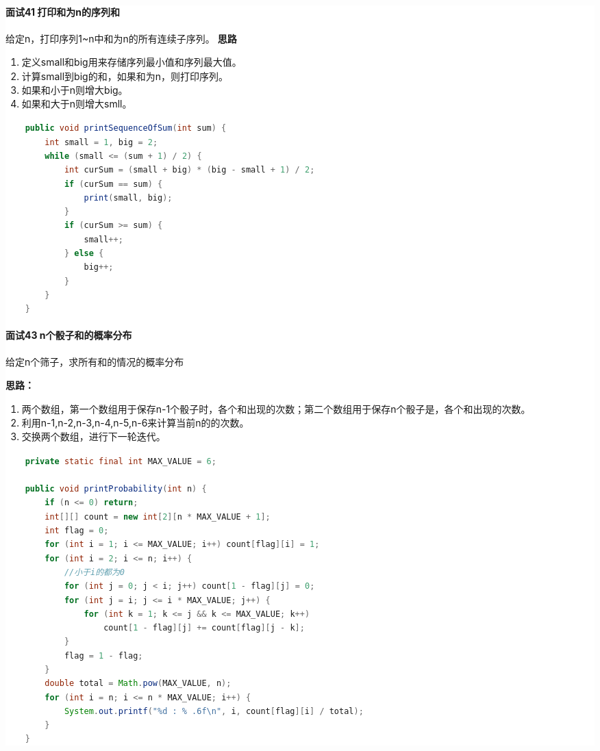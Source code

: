 #### 面试41 打印和为n的序列和
给定n，打印序列1~n中和为n的所有连续子序列。
**思路**
1. 定义small和big用来存储序列最小值和序列最大值。
2. 计算small到big的和，如果和为n，则打印序列。
3. 如果和小于n则增大big。
4. 如果和大于n则增大smll。

```java
    public void printSequenceOfSum(int sum) {
        int small = 1, big = 2;
        while (small <= (sum + 1) / 2) {
            int curSum = (small + big) * (big - small + 1) / 2;
            if (curSum == sum) {
                print(small, big);
            }
            if (curSum >= sum) {
                small++;
            } else {
                big++;
            }
        }
    }
```

#### 面试43 n个骰子和的概率分布
给定n个筛子，求所有和的情况的概率分布

**思路：**
1. 两个数组，第一个数组用于保存n-1个骰子时，各个和出现的次数；第二个数组用于保存n个骰子是，各个和出现的次数。
2. 利用n-1,n-2,n-3,n-4,n-5,n-6来计算当前n的的次数。
3. 交换两个数组，进行下一轮迭代。

```java
    private static final int MAX_VALUE = 6;

    public void printProbability(int n) {
        if (n <= 0) return;
        int[][] count = new int[2][n * MAX_VALUE + 1];
        int flag = 0;
        for (int i = 1; i <= MAX_VALUE; i++) count[flag][i] = 1;
        for (int i = 2; i <= n; i++) {
            //小于i的都为0
            for (int j = 0; j < i; j++) count[1 - flag][j] = 0;
            for (int j = i; j <= i * MAX_VALUE; j++) {
                for (int k = 1; k <= j && k <= MAX_VALUE; k++)
                    count[1 - flag][j] += count[flag][j - k];
            }
            flag = 1 - flag;
        }
        double total = Math.pow(MAX_VALUE, n);
        for (int i = n; i <= n * MAX_VALUE; i++) {
            System.out.printf("%d : % .6f\n", i, count[flag][i] / total);
        }
    }
```

